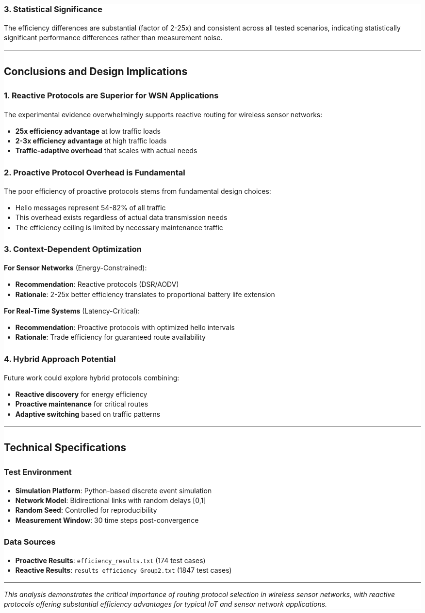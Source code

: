 ### 3. Statistical Significance
The efficiency differences are substantial (factor of 2-25x) and consistent across all tested scenarios, indicating statistically significant performance differences rather than measurement noise.

---

## Conclusions and Design Implications

### 1. **Reactive Protocols are Superior for WSN Applications**

The experimental evidence overwhelmingly supports reactive routing for wireless sensor networks:
- **25x efficiency advantage** at low traffic loads
- **2-3x efficiency advantage** at high traffic loads  
- **Traffic-adaptive overhead** that scales with actual needs

### 2. **Proactive Protocol Overhead is Fundamental**

The poor efficiency of proactive protocols stems from fundamental design choices:
- Hello messages represent 54-82% of all traffic
- This overhead exists regardless of actual data transmission needs
- The efficiency ceiling is limited by necessary maintenance traffic

### 3. **Context-Dependent Optimization**

**For Sensor Networks** (Energy-Constrained):
- **Recommendation**: Reactive protocols (DSR/AODV)
- **Rationale**: 2-25x better efficiency translates to proportional battery life extension

**For Real-Time Systems** (Latency-Critical):
- **Recommendation**: Proactive protocols with optimized hello intervals
- **Rationale**: Trade efficiency for guaranteed route availability

### 4. **Hybrid Approach Potential**

Future work could explore hybrid protocols combining:
- **Reactive discovery** for energy efficiency
- **Proactive maintenance** for critical routes
- **Adaptive switching** based on traffic patterns

---

## Technical Specifications

### Test Environment
- **Simulation Platform**: Python-based discrete event simulation
- **Network Model**: Bidirectional links with random delays [0,1]
- **Random Seed**: Controlled for reproducibility
- **Measurement Window**: 30 time steps post-convergence

### Data Sources
- **Proactive Results**: `efficiency_results.txt` (174 test cases)
- **Reactive Results**: `results_efficiency_Group2.txt` (1847 test cases)

---

*This analysis demonstrates the critical importance of routing protocol selection in wireless sensor networks, with reactive protocols offering substantial efficiency advantages for typical IoT and sensor network applications.*